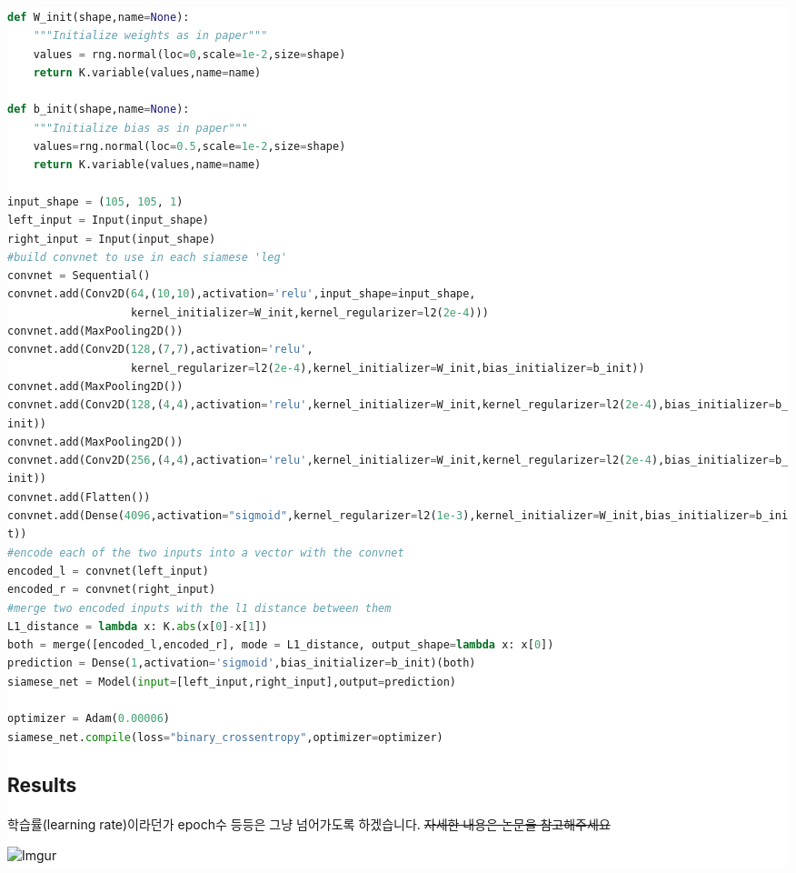 ```python
def W_init(shape,name=None):
    """Initialize weights as in paper"""
    values = rng.normal(loc=0,scale=1e-2,size=shape)
    return K.variable(values,name=name)

def b_init(shape,name=None):
    """Initialize bias as in paper"""
    values=rng.normal(loc=0.5,scale=1e-2,size=shape)
    return K.variable(values,name=name)

input_shape = (105, 105, 1)
left_input = Input(input_shape)
right_input = Input(input_shape)
#build convnet to use in each siamese 'leg'
convnet = Sequential()
convnet.add(Conv2D(64,(10,10),activation='relu',input_shape=input_shape,
                   kernel_initializer=W_init,kernel_regularizer=l2(2e-4)))
convnet.add(MaxPooling2D())
convnet.add(Conv2D(128,(7,7),activation='relu',
                   kernel_regularizer=l2(2e-4),kernel_initializer=W_init,bias_initializer=b_init))
convnet.add(MaxPooling2D())
convnet.add(Conv2D(128,(4,4),activation='relu',kernel_initializer=W_init,kernel_regularizer=l2(2e-4),bias_initializer=b_init))
convnet.add(MaxPooling2D())
convnet.add(Conv2D(256,(4,4),activation='relu',kernel_initializer=W_init,kernel_regularizer=l2(2e-4),bias_initializer=b_init))
convnet.add(Flatten())
convnet.add(Dense(4096,activation="sigmoid",kernel_regularizer=l2(1e-3),kernel_initializer=W_init,bias_initializer=b_init))
#encode each of the two inputs into a vector with the convnet
encoded_l = convnet(left_input)
encoded_r = convnet(right_input)
#merge two encoded inputs with the l1 distance between them
L1_distance = lambda x: K.abs(x[0]-x[1])
both = merge([encoded_l,encoded_r], mode = L1_distance, output_shape=lambda x: x[0])
prediction = Dense(1,activation='sigmoid',bias_initializer=b_init)(both)
siamese_net = Model(input=[left_input,right_input],output=prediction)

optimizer = Adam(0.00006)
siamese_net.compile(loss="binary_crossentropy",optimizer=optimizer)
```





## Results

학습률(learning rate)이라던가 epoch수 등등은 그냥 넘어가도록 하겠습니다. ~~자세한 내용은 논문을 참고해주세요~~

![Imgur](https://i.imgur.com/f4mmvus.png)
